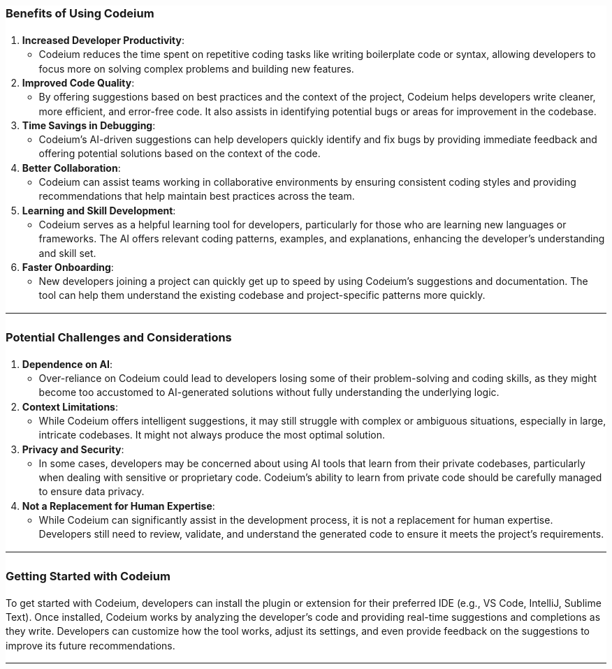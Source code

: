 
### **Benefits of Using Codeium**

1. **Increased Developer Productivity**:
    - Codeium reduces the time spent on repetitive coding tasks like writing boilerplate code or syntax, allowing developers to focus more on solving complex problems and building new features.
2. **Improved Code Quality**:
    - By offering suggestions based on best practices and the context of the project, Codeium helps developers write cleaner, more efficient, and error-free code. It also assists in identifying potential bugs or areas for improvement in the codebase.
3. **Time Savings in Debugging**:
    - Codeium’s AI-driven suggestions can help developers quickly identify and fix bugs by providing immediate feedback and offering potential solutions based on the context of the code.
4. **Better Collaboration**:
    - Codeium can assist teams working in collaborative environments by ensuring consistent coding styles and providing recommendations that help maintain best practices across the team.
5. **Learning and Skill Development**:
    - Codeium serves as a helpful learning tool for developers, particularly for those who are learning new languages or frameworks. The AI offers relevant coding patterns, examples, and explanations, enhancing the developer’s understanding and skill set.
6. **Faster Onboarding**:
    - New developers joining a project can quickly get up to speed by using Codeium’s suggestions and documentation. The tool can help them understand the existing codebase and project-specific patterns more quickly.

---

### **Potential Challenges and Considerations**

1. **Dependence on AI**:
    - Over-reliance on Codeium could lead to developers losing some of their problem-solving and coding skills, as they might become too accustomed to AI-generated solutions without fully understanding the underlying logic.
2. **Context Limitations**:
    - While Codeium offers intelligent suggestions, it may still struggle with complex or ambiguous situations, especially in large, intricate codebases. It might not always produce the most optimal solution.
3. **Privacy and Security**:
    - In some cases, developers may be concerned about using AI tools that learn from their private codebases, particularly when dealing with sensitive or proprietary code. Codeium’s ability to learn from private code should be carefully managed to ensure data privacy.
4. **Not a Replacement for Human Expertise**:
    - While Codeium can significantly assist in the development process, it is not a replacement for human expertise. Developers still need to review, validate, and understand the generated code to ensure it meets the project’s requirements.

---

### **Getting Started with Codeium**

To get started with Codeium, developers can install the plugin or extension for their preferred IDE (e.g., VS Code, IntelliJ, Sublime Text). Once installed, Codeium works by analyzing the developer’s code and providing real-time suggestions and completions as they write. Developers can customize how the tool works, adjust its settings, and even provide feedback on the suggestions to improve its future recommendations.

---
